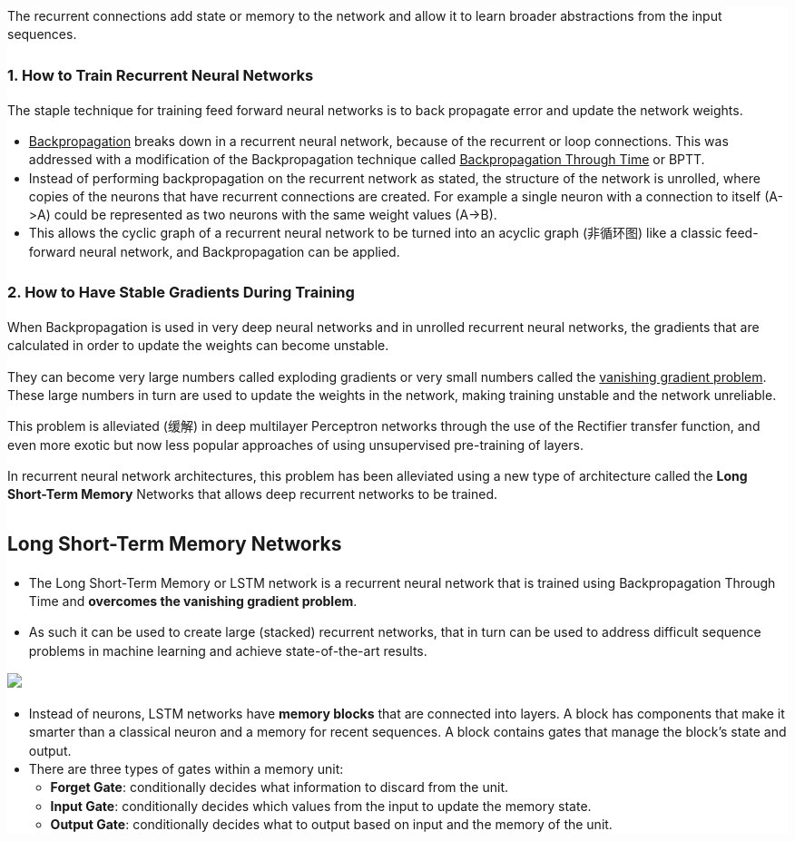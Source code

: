 The recurrent connections add state or memory to the network and allow it to learn broader abstractions from the input sequences.

### 1. How to Train Recurrent Neural Networks

The staple technique for training feed forward neural networks is to back propagate error and update the network weights.

- [Backpropagation](https://machinelearningmastery.com/implement-backpropagation-algorithm-scratch-python/) breaks down in a recurrent neural network, because of the recurrent or loop connections. This was addressed with a modification of the Backpropagation technique called [Backpropagation Through Time](https://en.wikipedia.org/wiki/Backpropagation_through_time) or BPTT.
- Instead of performing backpropagation on the recurrent network as stated, the structure of the network is unrolled, where copies of the neurons that have recurrent connections are created. For example a single neuron with a connection to itself (A->A) could be represented as two neurons with the same weight values (A->B).
- This allows the cyclic graph of a recurrent neural network to be turned into an acyclic graph (非循环图) like a classic feed-forward neural network, and Backpropagation can be applied.

### 2. How to Have Stable Gradients During Training

When Backpropagation is used in very deep neural networks and in unrolled recurrent neural networks, the gradients that are calculated in order to update the weights can become unstable.

They can become very large numbers called exploding gradients or very small numbers called the [vanishing gradient problem](https://machinelearningmastery.com/how-to-fix-vanishing-gradients-using-the-rectified-linear-activation-function/). These large numbers in turn are used to update the weights in the network, making training unstable and the network unreliable.

This problem is alleviated (缓解) in deep multilayer Perceptron networks through the use of the Rectifier transfer function, and even more exotic but now less popular approaches of using unsupervised pre-training of layers.

In recurrent neural network architectures, this problem has been alleviated using a new type of architecture called the **Long Short-Term Memory** Networks that allows deep recurrent networks to be trained.

## Long Short-Term Memory Networks

- The Long Short-Term Memory or LSTM network is a recurrent neural network that is trained using Backpropagation Through Time and **overcomes the vanishing gradient problem**.

- As such it can be used to create large (stacked) recurrent networks, that in turn can be used to address difficult sequence problems in machine learning and achieve state-of-the-art results.

<img src=http://reset.pub/pic/ml/rnn/lstm.jpg />

- Instead of neurons, LSTM networks have **memory blocks** that are connected into layers. A block has components that make it smarter than a classical neuron and a memory for recent sequences.  A block contains gates that manage the block’s state and output. 
- There are three types of gates within a memory unit:
  - **Forget Gate**: conditionally decides what information to discard from the unit.
  - **Input Gate**: conditionally decides which values from the input to update the memory state.
  - **Output Gate**: conditionally decides what to output based on input and the memory of the unit.
